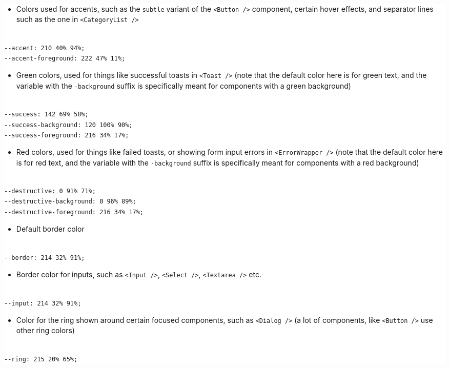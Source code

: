 - Colors used for accents, such as the `subtle` variant of the `<Button />` component, certain hover effects, and separator lines such as the one in `<CategoryList />`

```

--accent: 210 40% 94%;
--accent-foreground: 222 47% 11%;

```

- Green colors, used for things like successful toasts in `<Toast />` (note that the default color here is for green text, and the variable with the `-background` suffix is specifically meant for components with a green background)

```

--success: 142 69% 58%;
--success-background: 120 100% 90%;
--success-foreground: 216 34% 17%;

```

- Red colors, used for things like failed toasts, or showing form input errors in `<ErrorWrapper />` (note that the default color here is for red text, and the variable with the `-background` suffix is specifically meant for components with a red background)

```

--destructive: 0 91% 71%;
--destructive-background: 0 96% 89%;
--destructive-foreground: 216 34% 17%;

```

- Default border color

```

--border: 214 32% 91%;

```

- Border color for inputs, such as `<Input />`, `<Select />`, `<Textarea />` etc.

```

--input: 214 32% 91%;

```

- Color for the ring shown around certain focused components, such as `<Dialog />` (a lot of components, like `<Button />` use other ring colors)

```

--ring: 215 20% 65%;

```
